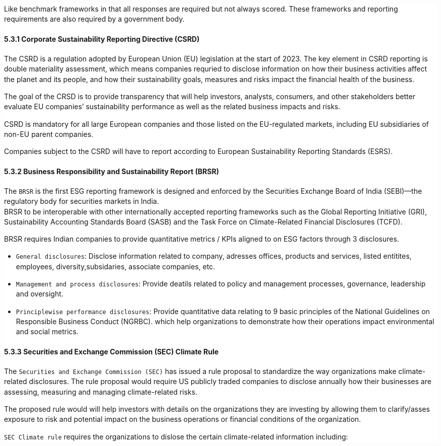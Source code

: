 Like benchmark frameworks in that all responses are required but not always scored. These frameworks and reporting requirements are also required by a government body.

#### 5.3.1 Corporate Sustainability Reporting Directive (CSRD)

The CSRD is a regulation adopted  by European Union (EU) legislation at the start of 2023. 
The key element in CSRD reporting is  double materiality assessment, which means  companies requried to disclose information on how their business activities affect the planet and its people, and how their sustainability goals, measures and risks impact the financial health of the business. 

The goal of the CRSD is to provide transparency that will help investors, analysts, consumers, and other stakeholders better evaluate EU companies’ sustainability performance as well as the related business impacts and risks.

CSRD is mandatory for all large European companies and those listed on the EU-regulated markets, including EU subsidiaries of non-EU parent companies.

Companies subject to the CSRD will have to report according to European Sustainability Reporting Standards (ESRS).

#### 5.3.2 Business Responsibility and Sustainability Report (BRSR) 

The `BRSR` is the first ESG reporting framework is designed and enforced by the Securities Exchange Board of India (SEBI)—the regulatory body for securities markets in India.  
BRSR to be interoperable with other internationally accepted reporting frameworks such as the Global Reporting Initiative (GRI), Sustainability Accounting Standards Board (SASB) and the Task Force on Climate-Related Financial Disclosures (TCFD).

BRSR requires Indian companies to provide quantitative metrics / KPIs aligned to on ESG factors through 3 disclosures.

- `General disclosures`:  Disclose information related to company, adresses offices, products and services, listed entitites, employees, diversity,subsidaries, associate companies, etc. 

- `Management and process disclosures`: Provide deatils related to  policy and management processes, governance, leadership and oversight.

- `Principlewise performance disclosures`:  Provide quantitative data relating to 9 basic principles of the National Guidelines on Responsible Business Conduct (NGRBC). which help organizations to demonstrate how their operations impact environmental and social metrics.

 
#### 5.3.3 Securities and Exchange Commission (SEC) Climate Rule 

The `Securities and Exchange Commission (SEC)` has issued a rule proposal to standardize the way organizations make climate-related disclosures. The rule proposal would require US publicly traded companies to disclose annually how their businesses are assessing, measuring and managing climate-related risks. 

The proposed rule would will help investors with details on the organizations they are investing by allowing them to clarify/asses exposure to risk and potential impact on the business operations or financial conditions of the organization.

`SEC Climate rule` requires the organizations to dislose the certain climate-related information including:
